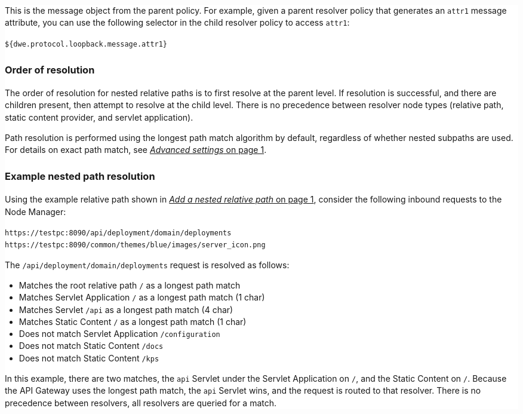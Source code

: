This is the message object from the parent policy. For example, given a parent resolver policy that generates an `attr1`
message attribute, you can use the following selector in the child resolver policy to access `attr1`:

    ${dwe.protocol.loopback.message.attr1}

</div>

<div>

### Order of resolution

The order of resolution for nested relative paths is to first resolve at the parent level. If resolution is successful, and there are children present, then attempt to resolve at the child level. There is no precedence between resolver node types (relative path, static content provider, and servlet application).

Path resolution is performed using the longest path match algorithm by default, regardless of whether nested subpaths are used. For details on exact path match, see [*Advanced settings* on page 1](#Advanced).

</div>

<div>

### Example nested path resolution

Using the example relative path shown in [*Add a nested relative path* on page 1](#Add), consider the following inbound requests to the Node Manager:

``` {space="preserve"}
https://testpc:8090/api/deployment/domain/deployments
https://testpc:8090/common/themes/blue/images/server_icon.png
```

The `/api/deployment/domain/deployments`
request is resolved as follows:

-   Matches the root relative path `/`
    as a longest path match
-   Matches Servlet Application `/`
    as a longest path match (1 char)
-   Matches Servlet `/api`
    as a longest path match (4 char)
-   Matches Static Content `/`
    as a longest path match (1 char)
-   Does not match Servlet Application `/configuration`
-   Does not match Static Content `/docs`
-   Does not match Static Content `/kps`

In this example, there are two matches, the `api`
Servlet under the Servlet Application on `/`, and the Static Content on `/`. Because the API Gateway uses the longest path match, the `api`
Servlet wins, and the request is routed to that resolver. There is no precedence between resolvers, all resolvers are queried for a match.
